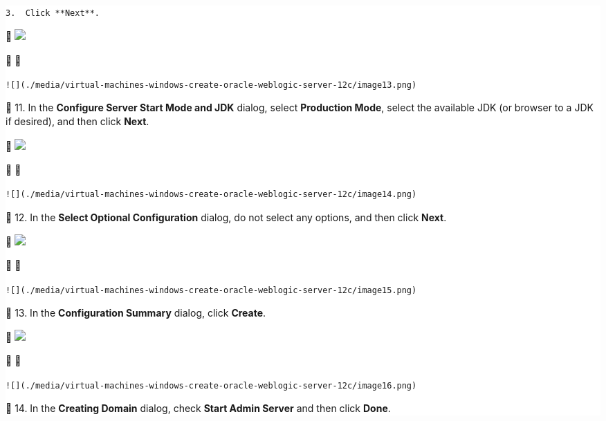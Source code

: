 	3.	Click **Next**.


	![](./media/virtual-machines-windows-create-oracle-weblogic-server-12c/image13.png)





	![](./media/virtual-machines-windows-create-oracle-weblogic-server-12c/image13.png)




11.	In the **Configure Server Start Mode and JDK** dialog, select **Production Mode**, select the available JDK (or browser to a JDK if desired), and then click **Next**.


	![](./media/virtual-machines-windows-create-oracle-weblogic-server-12c/image14.png)





	![](./media/virtual-machines-windows-create-oracle-weblogic-server-12c/image14.png)




12.	In the **Select Optional Configuration** dialog, do not select any options, and then click **Next**.


	![](./media/virtual-machines-windows-create-oracle-weblogic-server-12c/image15.png)





	![](./media/virtual-machines-windows-create-oracle-weblogic-server-12c/image15.png)




13.	In the **Configuration Summary** dialog, click **Create**.


	![](./media/virtual-machines-windows-create-oracle-weblogic-server-12c/image16.png)





	![](./media/virtual-machines-windows-create-oracle-weblogic-server-12c/image16.png)




14.	In the **Creating Domain** dialog, check **Start Admin Server** and then click **Done**.
